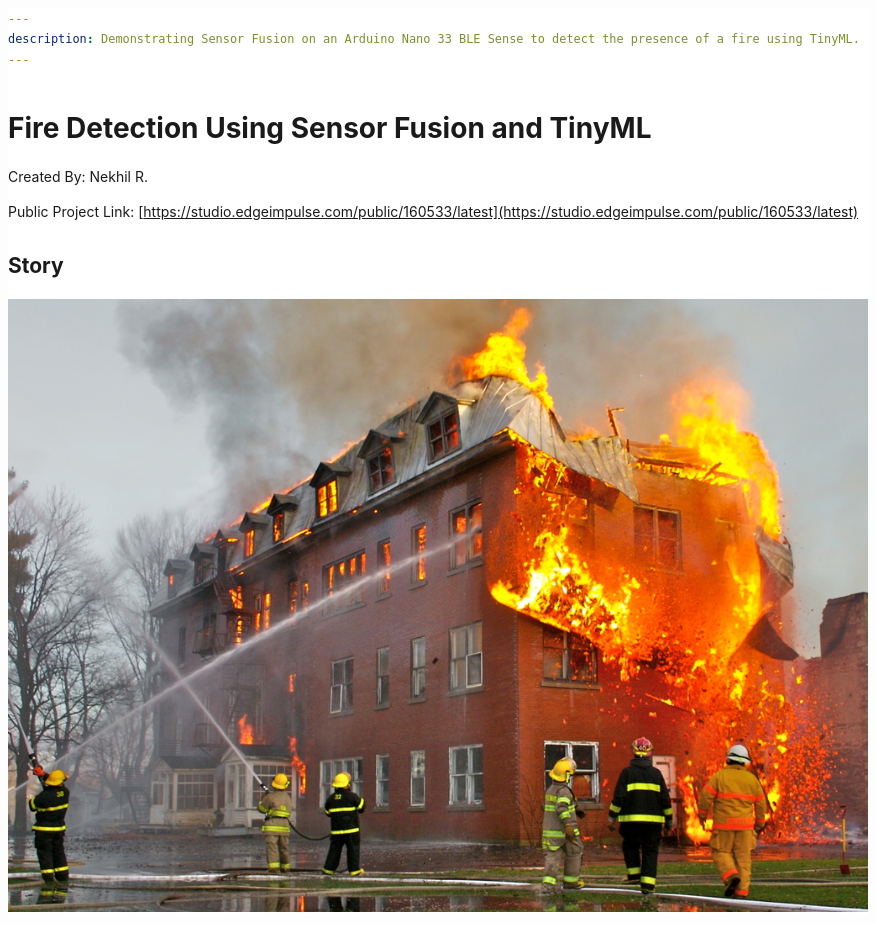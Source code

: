 ```yaml
---
description: Demonstrating Sensor Fusion on an Arduino Nano 33 BLE Sense to detect the presence of a fire using TinyML.
---
```


# Fire Detection Using Sensor Fusion and TinyML

Created By:
Nekhil R. 

Public Project Link:
[https://studio.edgeimpulse.com/public/160533/latest](https://studio.edgeimpulse.com/public/160533/latest)

## Story

![](.gitbook/assets/fire-detection-with-arduino-and-tinyml/cover.jpg)
